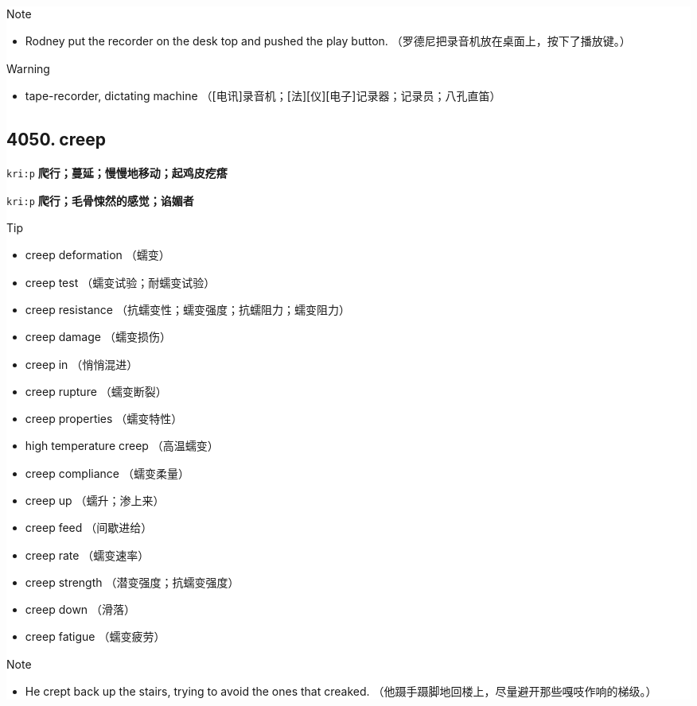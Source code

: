 > [!NOTE]
>
> - Rodney put the recorder on the desk top and pushed the play button. （罗德尼把录音机放在桌面上，按下了播放键。）
>

> [!WARNING]
>
> - tape-recorder, dictating machine （[电讯]录音机；[法][仪][电子]记录器；记录员；八孔直笛）
>

## 4050. creep

`kri:p`  **爬行；蔓延；慢慢地移动；起鸡皮疙瘩**

`kri:p`  **爬行；毛骨悚然的感觉；谄媚者**

> [!TIP]
>
> - creep deformation （蠕变）
>
> - creep test （蠕变试验；耐蠕变试验）
>
> - creep resistance （抗蠕变性；蠕变强度；抗蠕阻力；蠕变阻力）
>
> - creep damage （蠕变损伤）
>
> - creep in （悄悄混进）
>
> - creep rupture （蠕变断裂）
>
> - creep properties （蠕变特性）
>
> - high temperature creep （高温蠕变）
>
> - creep compliance （蠕变柔量）
>
> - creep up （蠕升；渗上来）
>
> - creep feed （间歇进给）
>
> - creep rate （蠕变速率）
>
> - creep strength （潜变强度；抗蠕变强度）
>
> - creep down （滑落）
>
> - creep fatigue （蠕变疲劳）
>

> [!NOTE]
>
> - He crept back up the stairs, trying to avoid the ones that creaked. （他蹑手蹑脚地回楼上，尽量避开那些嘎吱作响的梯级。）
>
